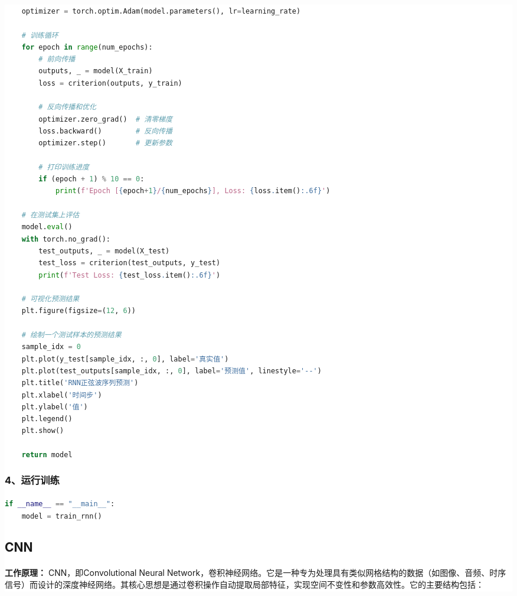 ```python
    optimizer = torch.optim.Adam(model.parameters(), lr=learning_rate)
    
    # 训练循环
    for epoch in range(num_epochs):
        # 前向传播
        outputs, _ = model(X_train)
        loss = criterion(outputs, y_train)
        
        # 反向传播和优化
        optimizer.zero_grad()  # 清零梯度
        loss.backward()        # 反向传播
        optimizer.step()       # 更新参数
        
        # 打印训练进度
        if (epoch + 1) % 10 == 0:
            print(f'Epoch [{epoch+1}/{num_epochs}], Loss: {loss.item():.6f}')
    
    # 在测试集上评估
    model.eval()
    with torch.no_grad():
        test_outputs, _ = model(X_test)
        test_loss = criterion(test_outputs, y_test)
        print(f'Test Loss: {test_loss.item():.6f}')
    
    # 可视化预测结果
    plt.figure(figsize=(12, 6))
    
    # 绘制一个测试样本的预测结果
    sample_idx = 0
    plt.plot(y_test[sample_idx, :, 0], label='真实值')
    plt.plot(test_outputs[sample_idx, :, 0], label='预测值', linestyle='--')
    plt.title('RNN正弦波序列预测')
    plt.xlabel('时间步')
    plt.ylabel('值')
    plt.legend()
    plt.show()
    
    return model
```

### 4、运行训练

```python
if __name__ == "__main__":
    model = train_rnn()
```

## CNN

**工作原理：** CNN，即Convolutional Neural Network，卷积神经网络。它是一种专为处理具有类似网格结构的数据（如图像、音频、时序信号）而设计的深度神经网络。其核心思想是通过卷积操作自动提取局部特征，实现空间不变性和参数高效性。它的主要结构包括：
